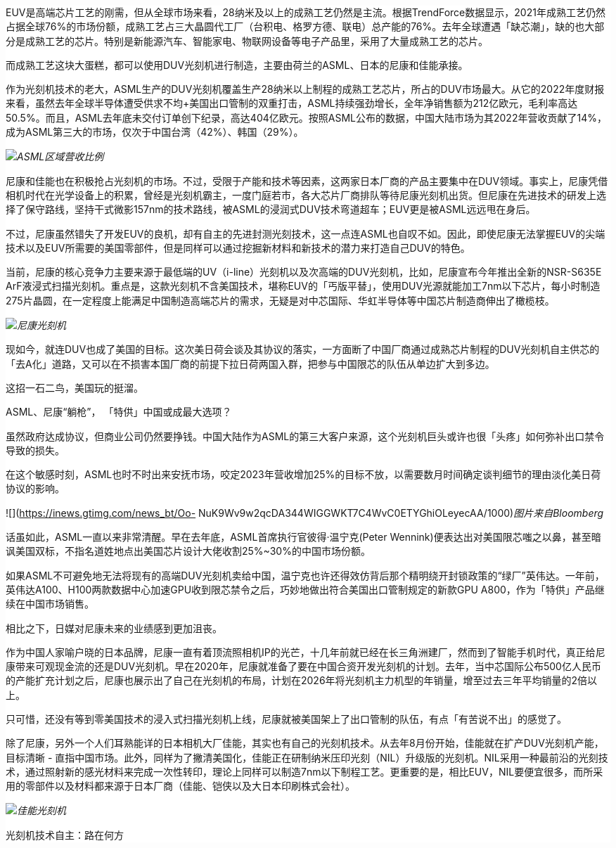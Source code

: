 EUV是高端芯片工艺的刚需，但从全球市场来看，28纳米及以上的成熟工艺仍然是主流。根据TrendForce数据显示，2021年成熟工艺仍然占据全球76%的市场份额，成熟工艺占三大晶圆代工厂（台积电、格罗方德、联电）总产能的76%。去年全球遭遇「缺芯潮」，缺的也大部分是成熟工艺的芯片。特别是新能源汽车、智能家电、物联网设备等电子产品里，采用了大量成熟工艺的芯片。

而成熟工艺这块大蛋糕，都可以使用DUV光刻机进行制造，主要由荷兰的ASML、日本的尼康和佳能承接。

作为光刻机技术的老大，ASML生产的DUV光刻机覆盖生产28纳米以上制程的成熟工艺芯片，所占的DUV市场最大。从它的2022年度财报来看，虽然去年全球半导体遭受供求不均+美国出口管制的双重打击，ASML持续强劲增长，全年净销售额为212亿欧元，毛利率高达50.5%。而且，ASML去年底未交付订单创下纪录，高达404亿欧元。按照ASML公布的数据，中国大陆市场为其2022年营收贡献了14%，成为ASML第三大的市场，仅次于中国台湾（42%）、韩国（29%）。

![](https://inews.gtimg.com/news_bt/OHsGaq3C9XM12YAaf1O8GAJTsRNL955IeJyYGSTkGxIjIAA/1000)_ASML区域营收比例_

尼康和佳能也在积极抢占光刻机的市场。不过，受限于产能和技术等因素，这两家日本厂商的产品主要集中在DUV领域。事实上，尼康凭借相机时代在光学设备上的积累，曾经是光刻机霸主，一度门庭若市，各大芯片厂商排队等待尼康光刻机出货。但尼康在先进技术的研发上选择了保守路线，坚持干式微影157nm的技术路线，被ASML的浸润式DUV技术弯道超车；EUV更是被ASML远远甩在身后。

不过，尼康虽然错失了开发EUV的良机，却有自主的先进封测光刻技术，这一点连ASML也自叹不如。因此，即使尼康无法掌握EUV的尖端技术以及EUV所需要的美国零部件，但是同样可以通过挖掘新材料和新技术的潜力来打造自己DUV的特色。

当前，尼康的核心竞争力主要来源于最低端的UV（i-line）光刻机以及次高端的DUV光刻机，比如，尼康宣布今年推出全新的NSR-S635E
ArF液浸式扫描光刻机。重点是，这款光刻机不含美国技术，堪称EUV的「丐版平替」，使用DUV光源就能加工7nm以下芯片，每小时制造275片晶圆，在一定程度上能满足中国制造高端芯片的需求，无疑是对中芯国际、华虹半导体等中国芯片制造商伸出了橄榄枝。

![](https://inews.gtimg.com/news_bt/OQ01OProgwtOo_wemmIcEAGWr2v0ZP5J68Gu7ASEYgL_4AA/1000)_尼康光刻机_

现如今，就连DUV也成了美国的目标。这次美日荷会谈及其协议的落实，一方面断了中国厂商通过成熟芯片制程的DUV光刻机自主供芯的「去A化」道路，又可以在不损害本国厂商的前提下拉日荷两国入群，把参与中国限芯的队伍从单边扩大到多边。

这招一石二鸟，美国玩的挺溜。

ASML、尼康“躺枪”， 「特供」中国或成最大选项？

虽然政府达成协议，但商业公司仍然要挣钱。中国大陆作为ASML的第三大客户来源，这个光刻机巨头或许也很「头疼」如何弥补出口禁令导致的损失。

在这个敏感时刻，ASML也时不时出来安抚市场，咬定2023年营收增加25%的目标不放，以需要数月时间确定谈判细节的理由淡化美日荷协议的影响。

![](https://inews.gtimg.com/news_bt/Oo-
NuK9Wv9w2qcDA344WIGGWKT7C4WvC0ETYGhiOLeyecAA/1000)_图片来自Bloomberg_

话虽如此，ASML一直以来非常清醒。早在去年底，ASML首席执行官彼得·温宁克(Peter
Wennink)便表达出对美国限芯嗤之以鼻，甚至暗讽美国双标，不指名道姓地点出美国芯片设计大佬收割25%~30%的中国市场份额。

如果ASML不可避免地无法将现有的高端DUV光刻机卖给中国，温宁克也许还得效仿背后那个精明绕开封锁政策的“绿厂”英伟达。一年前，英伟达A100、H100两款数据中心加速GPU收到限芯禁令之后，巧妙地做出符合美国出口管制规定的新款GPU
A800，作为「特供」产品继续在中国市场销售。

相比之下，日媒对尼康未来的业绩感到更加沮丧。

作为中国人家喻户晓的日本品牌，尼康一直有着顶流照相机IP的光芒，十几年前就已经在长三角洲建厂，然而到了智能手机时代，真正给尼康带来可观现金流的还是DUV光刻机。早在2020年，尼康就准备了要在中国合资开发光刻机的计划。去年，当中芯国际公布500亿人民币的产能扩充计划之后，尼康也展示出了自己在光刻机的布局，计划在2026年将光刻机主力机型的年销量，增至过去三年平均销量的2倍以上。

只可惜，还没有等到零美国技术的浸入式扫描光刻机上线，尼康就被美国架上了出口管制的队伍，有点「有苦说不出」的感觉了。

除了尼康，另外一个人们耳熟能详的日本相机大厂佳能，其实也有自己的光刻机技术。从去年8月份开始，佳能就在扩产DUV光刻机产能，目标清晰 -
直指中国市场。此外，同样为了撇清美国化，佳能正在研制纳米压印光刻（NIL）升级版的光刻机。NIL采用一种最前沿的光刻技术，通过照射新的感光材料来完成一次性转印，理论上同样可以制造7nm以下制程工艺。更重要的是，相比EUV，NIL要便宜很多，而所采用的零部件以及材料都来源于日本厂商（佳能、铠侠以及大日本印刷株式会社）。

![](https://inews.gtimg.com/news_bt/OG91XFJxHvxg_gQBJn8aD6pdLg90xi3HzWXr_mUelPI14AA/1000)_佳能光刻机_

光刻机技术自主：路在何方
